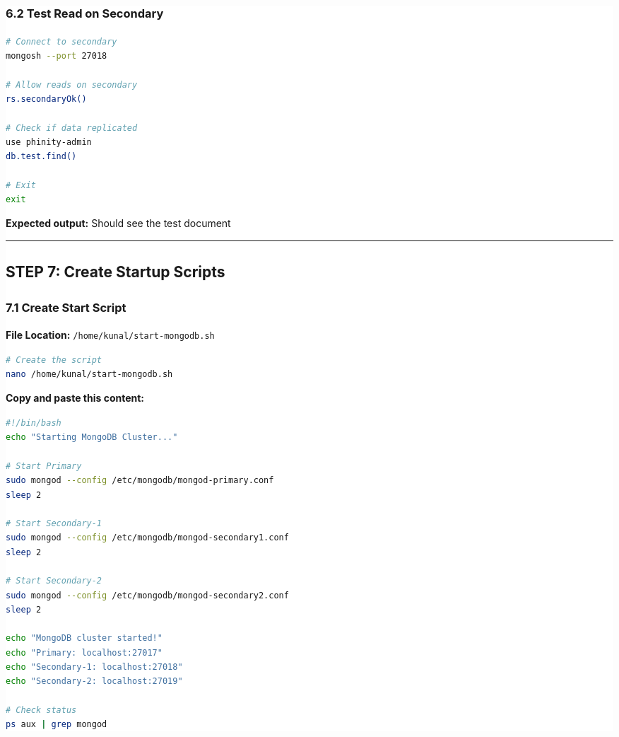 ### 6.2 Test Read on Secondary
```bash
# Connect to secondary
mongosh --port 27018

# Allow reads on secondary
rs.secondaryOk()

# Check if data replicated
use phinity-admin
db.test.find()

# Exit
exit
```

**Expected output:** Should see the test document

---

## STEP 7: Create Startup Scripts

### 7.1 Create Start Script
**File Location:** `/home/kunal/start-mongodb.sh`

```bash
# Create the script
nano /home/kunal/start-mongodb.sh
```

**Copy and paste this content:**
```bash
#!/bin/bash
echo "Starting MongoDB Cluster..."

# Start Primary
sudo mongod --config /etc/mongodb/mongod-primary.conf
sleep 2

# Start Secondary-1
sudo mongod --config /etc/mongodb/mongod-secondary1.conf
sleep 2

# Start Secondary-2
sudo mongod --config /etc/mongodb/mongod-secondary2.conf
sleep 2

echo "MongoDB cluster started!"
echo "Primary: localhost:27017"
echo "Secondary-1: localhost:27018"
echo "Secondary-2: localhost:27019"

# Check status
ps aux | grep mongod
```
